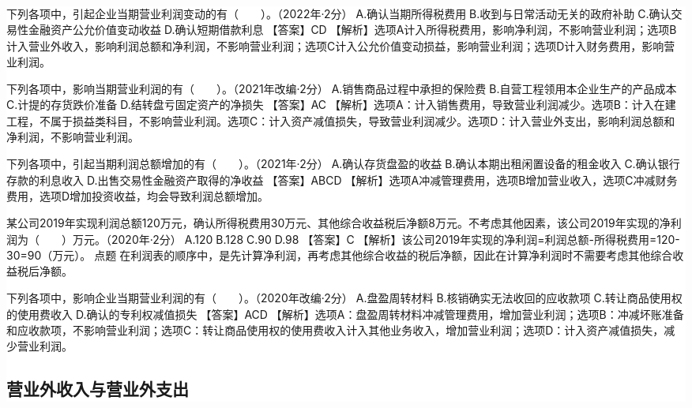 

下列各项中，引起企业当期营业利润变动的有（　　）。（2022年·2分）
A.确认当期所得税费用
B.收到与日常活动无关的政府补助
C.确认交易性金融资产公允价值变动收益
D.确认短期借款利息
【答案】CD
【解析】选项A计入所得税费用，影响净利润，不影响营业利润；选项B计入营业外收入，影响利润总额和净利润，不影响营业利润；选项C计入公允价值变动损益，影响营业利润；选项D计入财务费用，影响营业利润。


下列各项中，影响当期营业利润的有（　　）。（2021年改编·2分）
A.销售商品过程中承担的保险费
B.自营工程领用本企业生产的产品成本
C.计提的存货跌价准备
D.结转盘亏固定资产的净损失
【答案】AC
【解析】选项A：计入销售费用，导致营业利润减少。选项B：计入在建工程，不属于损益类科目，不影响营业利润。选项C：计入资产减值损失，导致营业利润减少。选项D：计入营业外支出，影响利润总额和净利润，不影响营业利润。



下列各项中，引起当期利润总额增加的有（　　）。（2021年·2分）
A.确认存货盘盈的收益
B.确认本期出租闲置设备的租金收入
C.确认银行存款的利息收入
D.出售交易性金融资产取得的净收益
【答案】ABCD
【解析】选项A冲减管理费用，选项B增加营业收入，选项C冲减财务费用，选项D增加投资收益，均会导致利润总额增加。



某公司2019年实现利润总额120万元，确认所得税费用30万元、其他综合收益税后净额8万元。不考虑其他因素，该公司2019年实现的净利润为（　　）万元。（2020年·2分）
A.120
B.128
C.90
D.98
【答案】C
【解析】该公司2019年实现的净利润=利润总额-所得税费用=120-30=90（万元）。
  点题
在利润表的顺序中，是先计算净利润，再考虑其他综合收益的税后净额，因此在计算净利润时不需要考虑其他综合收益税后净额。



下列各项中，影响企业当期营业利润的有（　　）。（2020年改编·2分）
A.盘盈周转材料
B.核销确实无法收回的应收款项
C.转让商品使用权的使用费收入
D.确认的专利权减值损失
【答案】ACD
【解析】选项A：盘盈周转材料冲减管理费用，增加营业利润；选项B：冲减坏账准备和应收款项，不影响营业利润；选项C：转让商品使用权的使用费收入计入其他业务收入，增加营业利润；选项D：计入资产减值损失，减少营业利润。




## 营业外收入与营业外支出
